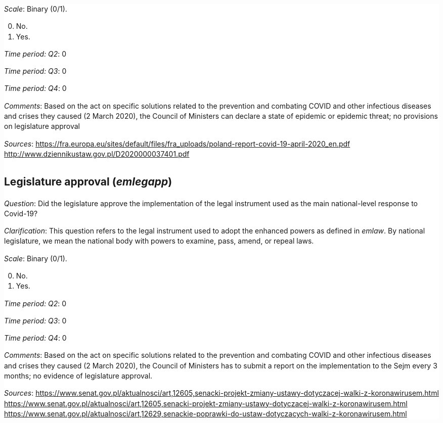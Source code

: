  

*Scale*: Binary (0/1). 

 0. No. 
 1. Yes.

 
*Time period: Q2*: 0

 
*Time period: Q3*: 0

 
*Time period: Q4*: 0

 

*Comments*:
 Based on the act on specific solutions related to the prevention and combating COVID and other infectious diseases and crises they caused (2 March 2020), the Council of Ministers can declare a state of epidemic or epidemic threat; no provisions on legislature approval 

*Sources*:
 https://fra.europa.eu/sites/default/files/fra_uploads/poland-report-covid-19-april-2020_en.pdf
http://www.dziennikustaw.gov.pl/D2020000037401.pdf





## Legislature approval (*emlegapp*) 

*Question*: Did the legislature approve the implementation of the legal instrument used as the main national-level response to Covid-19?

 

*Clarification*: This question refers to the legal instrument used to adopt the enhanced powers as defined in *emlaw*. By national legislature, we mean the national body with powers to examine, pass, amend, or repeal laws.

 

*Scale*: Binary (0/1). 

 0. No. 
 1. Yes.

 
*Time period: Q2*: 0

 
*Time period: Q3*: 0

 
*Time period: Q4*: 0

 

*Comments*:
 Based on the act on specific solutions related to the prevention and combating COVID and other infectious diseases and crises they caused (2 March 2020), the Council of Ministers has to submit a report on the implementation to the Sejm every 3 months; no evidence of legislature approval. 

*Sources*:
 https://www.senat.gov.pl/aktualnosci/art,12605,senacki-projekt-zmiany-ustawy-dotyczacej-walki-z-koronawirusem.html
https://www.senat.gov.pl/aktualnosci/art,12605,senacki-projekt-zmiany-ustawy-dotyczacej-walki-z-koronawirusem.html
https://www.senat.gov.pl/aktualnosci/art,12629,senackie-poprawki-do-ustaw-dotyczacych-walki-z-koronawirusem.html

